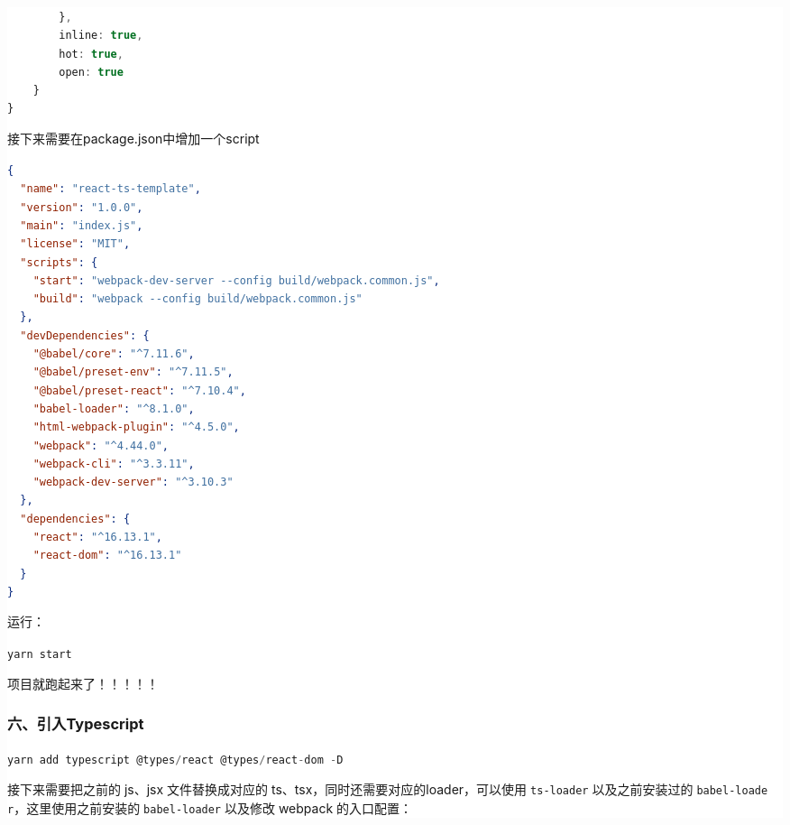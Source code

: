 ```javascript
        },
        inline: true,
        hot: true,
        open: true
    }
}

```

接下来需要在package.json中增加一个script

```json
{
  "name": "react-ts-template",
  "version": "1.0.0",
  "main": "index.js",
  "license": "MIT",
  "scripts": {
    "start": "webpack-dev-server --config build/webpack.common.js",
    "build": "webpack --config build/webpack.common.js"
  },
  "devDependencies": {
    "@babel/core": "^7.11.6",
    "@babel/preset-env": "^7.11.5",
    "@babel/preset-react": "^7.10.4",
    "babel-loader": "^8.1.0",
    "html-webpack-plugin": "^4.5.0",
    "webpack": "^4.44.0",
    "webpack-cli": "^3.3.11",
    "webpack-dev-server": "^3.10.3"
  },
  "dependencies": {
    "react": "^16.13.1",
    "react-dom": "^16.13.1"
  }
}

```

运行：

```javascript
yarn start
```

项目就跑起来了！！！！！

### 六、引入Typescript

```javascript
yarn add typescript @types/react @types/react-dom -D
```

接下来需要把之前的 js、jsx 文件替换成对应的 ts、tsx，同时还需要对应的loader，可以使用 `ts-loader` 以及之前安装过的 `babel-loader`，这里使用之前安装的 `babel-loader`  以及修改 webpack 的入口配置：
